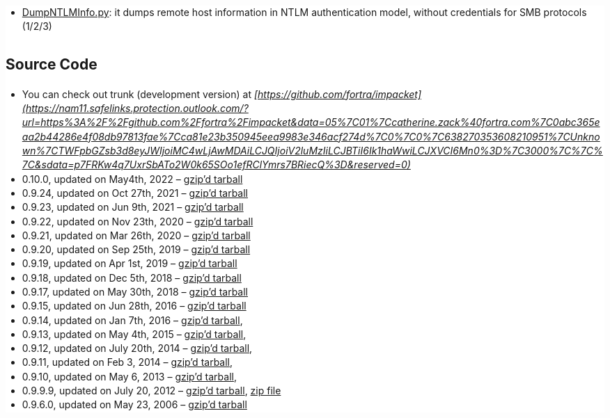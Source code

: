 - [DumpNTLMInfo.py](https://nam11.safelinks.protection.outlook.com/?url=https%3A%2F%2Fgithub.com%2Ffortra%2Fimpacket%2Fblob%2Fimpacket_0_11_0%2Fexamples%2FDumpNTLMInfo.py&data=05%7C01%7Canna.rysavy%40fortra.com%7C7698656ba29c42b4e68008db97836ba0%7Cca81e23b350945eea9983e346acf274d%7C0%7C0%7C638270362951745477%7CUnknown%7CTWFpbGZsb3d8eyJWIjoiMC4wLjAwMDAiLCJQIjoiV2luMzIiLCJBTiI6Ik1haWwiLCJXVCI6Mn0%3D%7C3000%7C%7C%7C&sdata=4DJ1hqtuFY3auhtjF7SKj1IA2mfkfKuW671ZbsFUp6w%3D&reserved=0 "Dirección URL original: https://github.com/fortra/impacket/blob/impacket_0_11_0/examples/DumpNTLMInfo.py. Haga clic o pulse si confía en este vínculo."): it dumps remote host information in NTLM authentication model, without credentials for SMB protocols (1/2/3)

## Source Code

- You can check out trunk (development version) at _[https://github.com/fortra/impacket](https://nam11.safelinks.protection.outlook.com/?url=https%3A%2F%2Fgithub.com%2Ffortra%2Fimpacket&data=05%7C01%7Ccatherine.zack%40fortra.com%7C0abc365eaa2b44286e4f08db97813fae%7Cca81e23b350945eea9983e346acf274d%7C0%7C0%7C638270353608210951%7CUnknown%7CTWFpbGZsb3d8eyJWIjoiMC4wLjAwMDAiLCJQIjoiV2luMzIiLCJBTiI6Ik1haWwiLCJXVCI6Mn0%3D%7C3000%7C%7C%7C&sdata=p7FRKw4q7UxrSbATo2W0k65SOo1efRClYmrs7BRiecQ%3D&reserved=0)_
- 0.10.0, updated on May4th, 2022 – [gzip’d tarball](https://github.com/fortra/impacket/releases/download/impacket_0_10_0/impacket-0.10.0.tar.gz)
- 0.9.24, updated on Oct 27th, 2021 – [gzip’d tarball](https://github.com/fortra/impacket/releases/download/impacket_0_9_24/impacket-0.9.24.tar.gz)
- 0.9.23, updated on Jun 9th, 2021 – [gzip’d tarball](https://github.com/fortra/impacket/releases/download/impacket_0_9_23/impacket-0.9.23.tar.gz)
- 0.9.22, updated on Nov 23th, 2020 – [gzip’d tarball](https://github.com/fortra/impacket/releases/download/impacket_0_9_22/impacket-0.9.22.tar.gz)
- 0.9.21, updated on Mar 26th, 2020 – [gzip’d tarball](https://github.com/fortra/impacket/releases/download/impacket_0_9_21/impacket-0.9.21.tar.gz)
- 0.9.20, updated on Sep 25th, 2019 – [gzip’d tarball](https://github.com/fortra/impacket/releases/download/impacket_0_9_20/impacket-0.9.20.tar.gz)
- 0.9.19, updated on Apr 1st, 2019 – [gzip’d tarball](https://github.com/fortra/impacket/releases/download/impacket_0_9_19/impacket-0.9.19.tar.gz)
- 0.9.18, updated on Dec 5th, 2018 – [gzip’d tarball](https://files.pythonhosted.org/packages/71/a5/f25ac0036c2b85e48aee740a99c3ab82196a05d8a4203fac6e8283ea5b0b/impacket-0.9.18.tar.gz)
- 0.9.17, updated on May 30th, 2018 – [gzip’d tarball](https://files.pythonhosted.org/packages/09/26/de84602349ca97b78d1720045db662c7eb261d2daf4a3b509b7ee387de74/impacket-0.9.17.tar.gz)
- 0.9.15, updated on Jun 28th, 2016 – [gzip’d tarball](https://pypi.python.org/packages/35/72/694c391c7fe29600c2c8d8d4aa97a781562c39bb66a3d20bbee9858ca698/impacket-0.9.15.tar.gz#md5=53fb6d1c375dd3ef8fff4ce2b7ff8f15)
- 0.9.14, updated on Jan 7th, 2016 – [gzip’d tarball](https://pypi.python.org/packages/source/i/impacket/impacket-0.9.14.tar.gz),
- 0.9.13, updated on May 4th, 2015 – [gzip’d tarball](https://pypi.python.org/packages/source/i/impacket/impacket-0.9.13.tar.gz),
- 0.9.12, updated on July 20th, 2014 – [gzip’d tarball](https://pypi.python.org/packages/source/i/impacket/impacket-0.9.12.tar.gz),
- 0.9.11, updated on Feb 3, 2014 – [gzip’d tarball](https://hsdownloads.helpsystems.com/coresecurity/impacket/impacket-0.9.11.tar_.gz?__hstc=220751815.04c20045aed7625fd6a7c32a034aec9c.1723765470796.1723765470796.1723765470796.1&__hssc=220751815.1.1723765470796&__hsfp=79320913),
- 0.9.10, updated on May 6, 2013 – [gzip’d tarball](https://hsdownloads.helpsystems.com/coresecurity/impacket/impacket-0.9.10.tar_.gz?__hstc=220751815.04c20045aed7625fd6a7c32a034aec9c.1723765470796.1723765470796.1723765470796.1&__hssc=220751815.1.1723765470796&__hsfp=79320913),
- 0.9.9.9, updated on July 20, 2012 – [gzip’d tarball](https://hsdownloads.helpsystems.com/coresecurity/impacket/impacket-0.9.9.9.tar_.gz?__hstc=220751815.04c20045aed7625fd6a7c32a034aec9c.1723765470796.1723765470796.1723765470796.1&__hssc=220751815.1.1723765470796&__hsfp=79320913), [zip file](https://hsdownloads.helpsystems.com/coresecurity/impacket/impacket-0.9.9.9.zip?__hstc=220751815.04c20045aed7625fd6a7c32a034aec9c.1723765470796.1723765470796.1723765470796.1&__hssc=220751815.1.1723765470796&__hsfp=79320913)
- 0.9.6.0, updated on May 23, 2006 – [gzip’d tarball](https://hsdownloads.helpsystems.com/coresecurity/impacket/Impacket-0.9.6.0.tar_.gz?__hstc=220751815.04c20045aed7625fd6a7c32a034aec9c.1723765470796.1723765470796.1723765470796.1&__hssc=220751815.1.1723765470796&__hsfp=79320913)